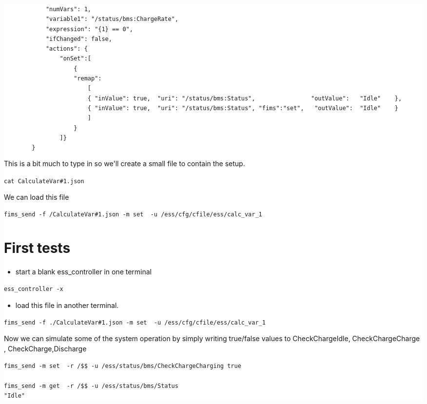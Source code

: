 ```
            "numVars": 1,
            "variable1": "/status/bms:ChargeRate",
            "expression": "{1} == 0",
            "ifChanged": false,
            "actions": { 
                "onSet":[
                    {
                    "remap": 
                        [
                        { "inValue": true,  "uri": "/status/bms:Status",                "outValue":   "Idle"    },
                        { "inValue": true,  "uri": "/status/bms:Status", "fims":"set",   "outValue":  "Idle"    }
                        ]
                    }
                ]}
        }

```

This is a bit much to type in so we'll create a small file to contain the setup.


```
cat CalculateVar#1.json
```

We can load this file 

```
fims_send -f /CalculateVar#1.json -m set  -u /ess/cfg/cfile/ess/calc_var_1

```


# First tests

* start a blank ess_controller in one terminal 

```
ess_controller -x
```

* load this file in another terminal.

```
fims_send -f ./CalculateVar#1.json -m set  -u /ess/cfg/cfile/ess/calc_var_1

```


Now we can simulate some of the system operation by simply writing true/false values to CheckChargeIdle, CheckChargeCharge , CheckCharge,Discharge


```
fims_send -m set  -r /$$ -u /ess/status/bms/CheckChargeCharging true

fims_send -m get  -r /$$ -u /ess/status/bms/Status
"Idle"

```
